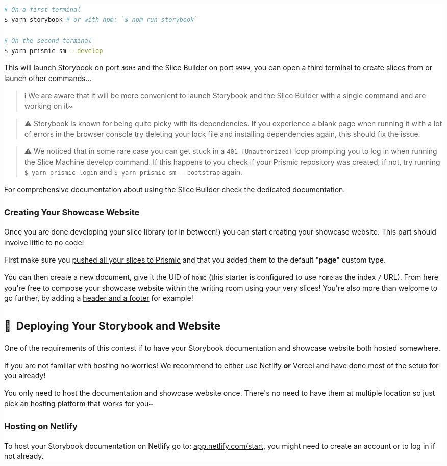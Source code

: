 ```bash
# On a first terminal
$ yarn storybook # or with npm: `$ npm run storybook`

# On the second terminal
$ yarn prismic sm --develop
```

This will launch Storybook on port `3003` and the Slice Builder on port `9999`, you can open a third terminal to create slices from or launch other commands...

> ℹ We are aware that it will be more convenient to launch Storybook and the Slice Builder with a single command and are working on it~

> ⚠ Storybook is known for being quite picky with its dependencies. If you experience a blank page when running it with a lot of errors in the browser console try deleting your lock file and installing dependencies again, this should fix the issue.

> ⚠ We noticed that in some rare case you can get stuck in a `401 [Unauthorized]` loop prompting you to log in when running the Slice Machine develop command. If this happens to you check if your Prismic repository was created, if not, try running `$ yarn prismic login` and `$ yarn prismic sm --bootstrap` again.

For comprehensive documentation about using the Slice Builder check the dedicated [documentation](https://prismic.io/docs/technologies/the-slice-builder-nuxtjs#using-the-slice-builder?utm_campaign=devexp&utm_source=github&utm_medium=slicebuilderdoc).

### Creating Your Showcase Website

Once you are done developing your slice library (or in between!) you can start creating your showcase website. This part should involve little to no code!

First make sure you [pushed all your slices to Prismic](https://prismic.io/docs/technologies/the-slice-builder-nuxtjs#push-and-use-slices-in-custom-types.?utm_campaign=devexp&utm_source=github&utm_medium=pushslicedoc) and that you added them to the default "**page**" custom type.

You can then create a new document, give it the UID of `home` (this starter is configured to use `home` as the index `/` URL). From here you're free to compose your showcase website within the writing room using your very slices! You're also more than welcome to go further, by adding a [header and a footer](https://prismic.io/docs/technologies/nav-bars-footers-and-menus-nuxtjs?utm_campaign=devexp&utm_source=github&utm_medium=partialsdoc) for example!

## 🚀 &nbsp;Deploying Your Storybook and Website

One of the requirements of this contest if to have your Storybook documentation and showcase website both hosted somewhere.

If you are not familiar with hosting no worries! We recommend to either use [Netlify](https://netlify.com) **or** [Vercel](https://vercel.com) and have done most of the setup for you already!

You only need to host the documentation and showcase website once. There's no need to have them at multiple location so just pick an hosting platform that works for you~

### Hosting on Netlify

To host your Storybook documentation on Netlify go to: [app.netlify.com/start](https://app.netlify.com/start), you might need to create an account or to log in if not already.
